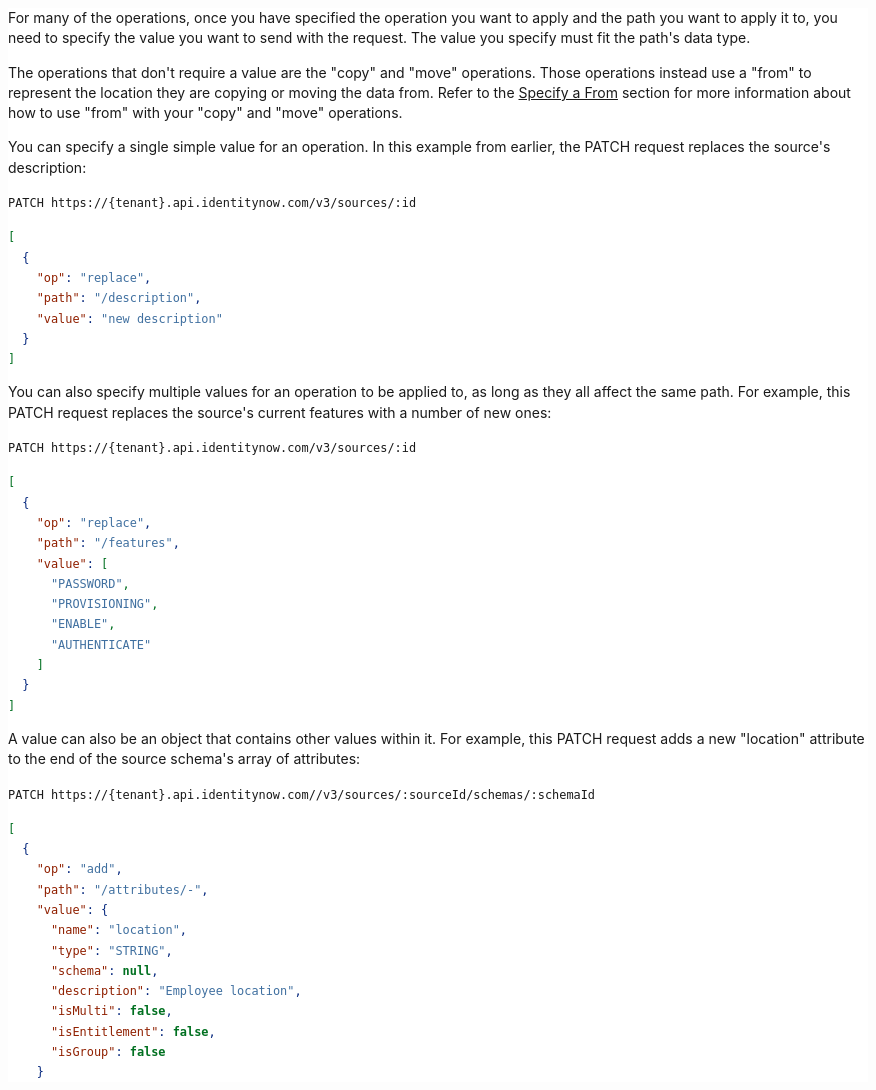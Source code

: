For many of the operations, once you have specified the operation you want to apply and the path you want to apply it to, you need to specify the value you want to send with the request. The value you specify must fit the path's data type. 

The operations that don't require a value are the "copy" and "move" operations. Those operations instead use a "from" to represent the location they are copying or moving the data from. Refer to the [Specify a From](#specify-a-from) section for more information about how to use "from" with your "copy" and "move" operations. 

You can specify a single simple value for an operation. In this example from earlier, the PATCH request replaces the source's description: 

```text
PATCH https://{tenant}.api.identitynow.com/v3/sources/:id
```

```json
[
  {
    "op": "replace",
    "path": "/description",
    "value": "new description"
  }
]
```

You can also specify multiple values for an operation to be applied to, as long as they all affect the same path. For example, this PATCH request replaces the source's current features with a number of new ones: 

```text
PATCH https://{tenant}.api.identitynow.com/v3/sources/:id
```

```json
[
  {
    "op": "replace",
    "path": "/features",
    "value": [
      "PASSWORD",
      "PROVISIONING",
      "ENABLE",
      "AUTHENTICATE"
    ]
  }
]
```

A value can also be an object that contains other values within it. For example, this PATCH request adds a new "location" attribute to the end of the source schema's array of attributes: 

```text
PATCH https://{tenant}.api.identitynow.com//v3/sources/:sourceId/schemas/:schemaId
```

```json
[
  {
    "op": "add",
    "path": "/attributes/-",
    "value": {
      "name": "location",
      "type": "STRING",
      "schema": null,
      "description": "Employee location",
      "isMulti": false,
      "isEntitlement": false,
      "isGroup": false
    }
```
